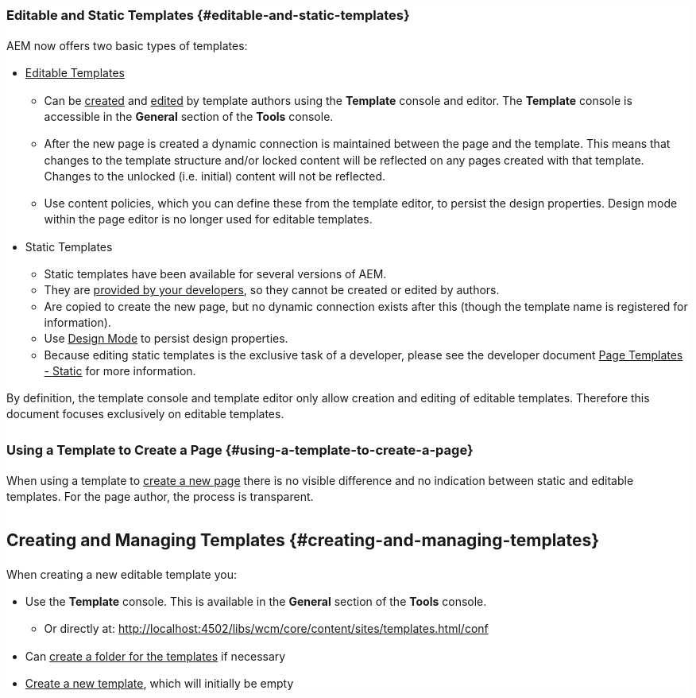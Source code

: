 ### Editable and Static Templates {#editable-and-static-templates}

AEM now offers two basic types of templates:

* [Editable Templates](../../../sites/authoring/using/templates.md#creatingandmanagingnewtemplates)

    * Can be [created](#creatinganewtemplate) and [edited](#editingatemplate) by template authors using the **Template** console and editor. The **Template** console is accessible in the **General** section of the **Tools** console.  
    
    * After the new page is created a dynamic connection is maintained between the page and the template. This means that changes to the template structure and/or locked content will be reflected on any pages created with that template. Changes to the unlocked (i.e. initial) content will not be reflected.
    * Use content policies, which you can define these from the template editor, to persist the design properties. Design mode within the page editor is no longer used for editable templates.

* Static Templates

    * Static templates have been available for several versions of AEM.  
    * They are [provided by your developers](../../../sites/developing/using/page-templates-static.md), so they cannot be created or edited by authors.
    * Are copied to create the new page, but no dynamic connection exists after this (though the template name is registered for information).  
    * Use [Design Mode](/sites/authoring/using/default-components-designmode.md) to persist design properties.
    * Because editing static templates is the exclusive task of a developer, please see the developer document [Page Templates - Static](../../../sites/developing/using/page-templates-static.md) for more information.

By definition, the template console and template editor only allow creation and editing of editable templates. Therefore this document focuses exclusively on editable templates.

### Using a Template to Create a Page {#using-a-template-to-create-a-page}

When using a template to [create a new page](../../../sites/authoring/using/managing-pages.md#creating-a-new-page) there is no visible difference and no indication between static and editable templates. For the page author, the process is transparent.

## Creating and Managing Templates {#creating-and-managing-templates}

When creating a new editable template you:

* Use the **Template** console. This is available in the **General** section of the **Tools** console.

    * Or directly at: [http://localhost:4502/libs/wcm/core/content/sites/templates.html/conf](http://localhost:4502/libs/wcm/core/content/sites/templates.html/conf)

* Can [create a folder for the templates](#creating-a-template-folder-admin) if necessary
* [Create a new template](#creatinganewtemplateauthor), which will initially be empty [](#templatedefinitions)

